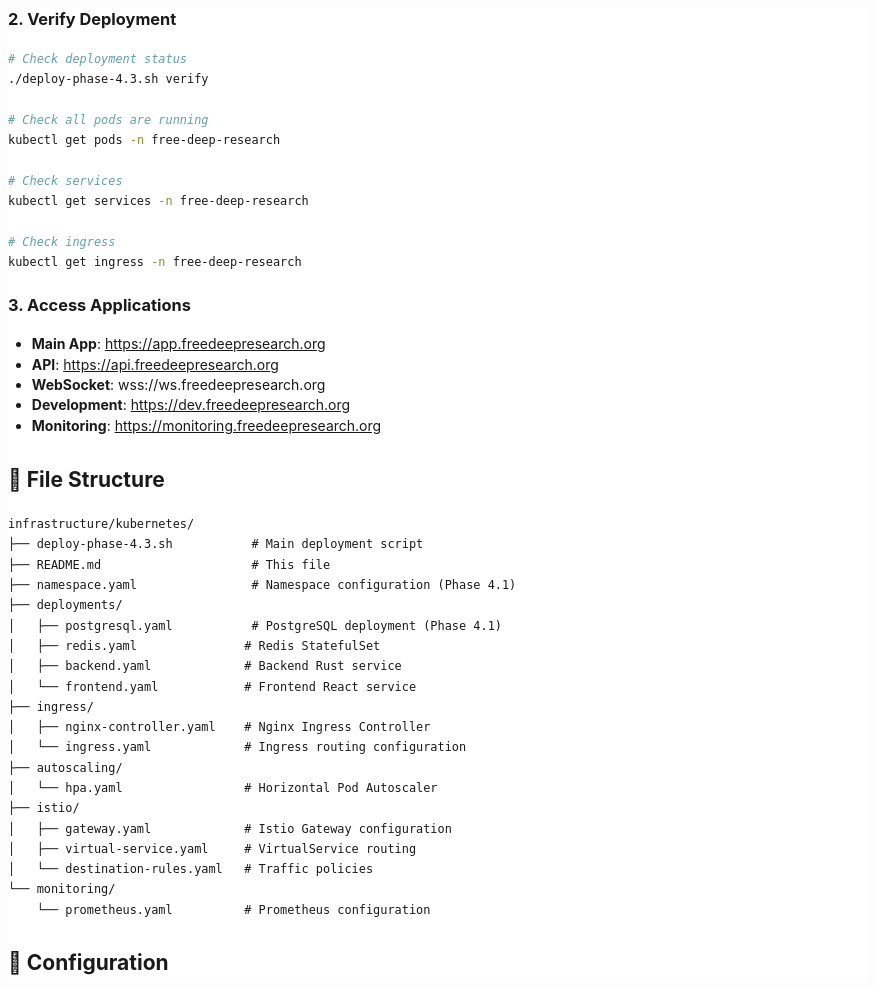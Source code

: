 ### 2. Verify Deployment

```bash
# Check deployment status
./deploy-phase-4.3.sh verify

# Check all pods are running
kubectl get pods -n free-deep-research

# Check services
kubectl get services -n free-deep-research

# Check ingress
kubectl get ingress -n free-deep-research
```

### 3. Access Applications

- **Main App**: https://app.freedeepresearch.org
- **API**: https://api.freedeepresearch.org
- **WebSocket**: wss://ws.freedeepresearch.org
- **Development**: https://dev.freedeepresearch.org
- **Monitoring**: https://monitoring.freedeepresearch.org

## 📁 File Structure

```
infrastructure/kubernetes/
├── deploy-phase-4.3.sh           # Main deployment script
├── README.md                     # This file
├── namespace.yaml                # Namespace configuration (Phase 4.1)
├── deployments/
│   ├── postgresql.yaml           # PostgreSQL deployment (Phase 4.1)
│   ├── redis.yaml               # Redis StatefulSet
│   ├── backend.yaml             # Backend Rust service
│   └── frontend.yaml            # Frontend React service
├── ingress/
│   ├── nginx-controller.yaml    # Nginx Ingress Controller
│   └── ingress.yaml             # Ingress routing configuration
├── autoscaling/
│   └── hpa.yaml                 # Horizontal Pod Autoscaler
├── istio/
│   ├── gateway.yaml             # Istio Gateway configuration
│   ├── virtual-service.yaml     # VirtualService routing
│   └── destination-rules.yaml   # Traffic policies
└── monitoring/
    └── prometheus.yaml          # Prometheus configuration
```

## 🔧 Configuration
